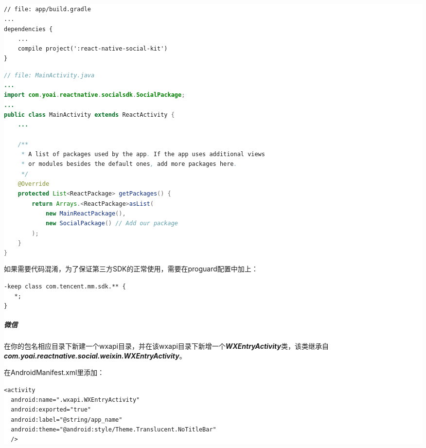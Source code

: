 ```
// file: app/build.gradle
...
dependencies {
    ...
    compile project(':react-native-social-kit')
}
```

```Java
// file: MainActivity.java
...
import com.yoai.reactnative.socialsdk.SocialPackage;
...
public class MainActivity extends ReactActivity {
	...
	
    /**
     * A list of packages used by the app. If the app uses additional views
     * or modules besides the default ones, add more packages here.
     */
    @Override
    protected List<ReactPackage> getPackages() {
        return Arrays.<ReactPackage>asList(
            new MainReactPackage(),
            new SocialPackage() // Add our package
        );
    }
}
```

如果需要代码混淆，为了保证第三方SDK的正常使用，需要在proguard配置中加上：

```
-keep class com.tencent.mm.sdk.** {
   *;
}
```



##### 微信

在你的包名相应目录下新建一个wxapi目录，并在该wxapi目录下新增一个***WXEntryActivity***类，该类继承自***com.yoai.reactnative.social.weixin.WXEntryActivity***。

在AndroidManifest.xml里添加：

```
<activity
  android:name=".wxapi.WXEntryActivity"
  android:exported="true"
  android:label="@string/app_name"
  android:theme="@android:style/Theme.Translucent.NoTitleBar"
  />
```
